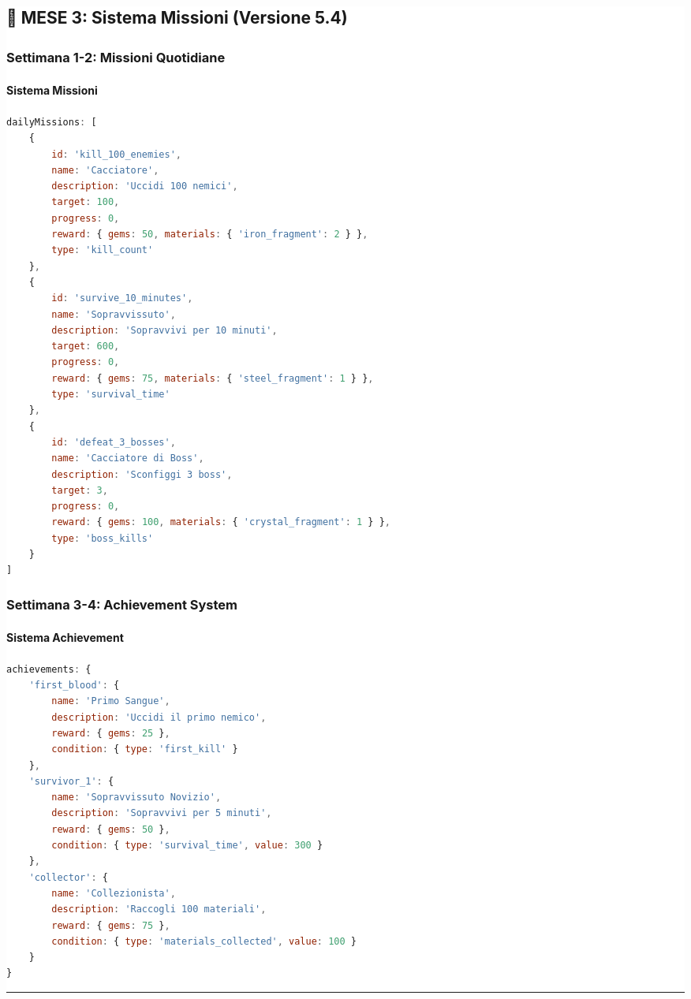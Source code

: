 ## 🎯 **MESE 3: Sistema Missioni (Versione 5.4)**

### **Settimana 1-2: Missioni Quotidiane**

#### **Sistema Missioni**
```javascript
dailyMissions: [
    {
        id: 'kill_100_enemies',
        name: 'Cacciatore',
        description: 'Uccidi 100 nemici',
        target: 100,
        progress: 0,
        reward: { gems: 50, materials: { 'iron_fragment': 2 } },
        type: 'kill_count'
    },
    {
        id: 'survive_10_minutes',
        name: 'Sopravvissuto',
        description: 'Sopravvivi per 10 minuti',
        target: 600,
        progress: 0,
        reward: { gems: 75, materials: { 'steel_fragment': 1 } },
        type: 'survival_time'
    },
    {
        id: 'defeat_3_bosses',
        name: 'Cacciatore di Boss',
        description: 'Sconfiggi 3 boss',
        target: 3,
        progress: 0,
        reward: { gems: 100, materials: { 'crystal_fragment': 1 } },
        type: 'boss_kills'
    }
]
```

### **Settimana 3-4: Achievement System**

#### **Sistema Achievement**
```javascript
achievements: {
    'first_blood': {
        name: 'Primo Sangue',
        description: 'Uccidi il primo nemico',
        reward: { gems: 25 },
        condition: { type: 'first_kill' }
    },
    'survivor_1': {
        name: 'Sopravvissuto Novizio',
        description: 'Sopravvivi per 5 minuti',
        reward: { gems: 50 },
        condition: { type: 'survival_time', value: 300 }
    },
    'collector': {
        name: 'Collezionista',
        description: 'Raccogli 100 materiali',
        reward: { gems: 75 },
        condition: { type: 'materials_collected', value: 100 }
    }
}
```

---